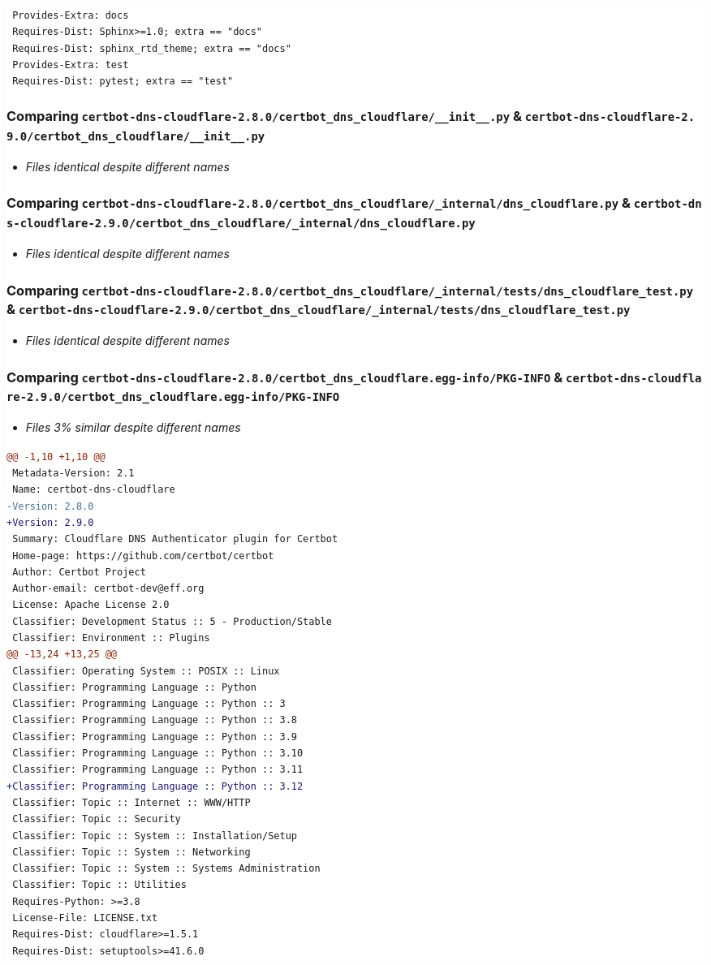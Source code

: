```diff
 Provides-Extra: docs
 Requires-Dist: Sphinx>=1.0; extra == "docs"
 Requires-Dist: sphinx_rtd_theme; extra == "docs"
 Provides-Extra: test
 Requires-Dist: pytest; extra == "test"
```

### Comparing `certbot-dns-cloudflare-2.8.0/certbot_dns_cloudflare/__init__.py` & `certbot-dns-cloudflare-2.9.0/certbot_dns_cloudflare/__init__.py`

 * *Files identical despite different names*

### Comparing `certbot-dns-cloudflare-2.8.0/certbot_dns_cloudflare/_internal/dns_cloudflare.py` & `certbot-dns-cloudflare-2.9.0/certbot_dns_cloudflare/_internal/dns_cloudflare.py`

 * *Files identical despite different names*

### Comparing `certbot-dns-cloudflare-2.8.0/certbot_dns_cloudflare/_internal/tests/dns_cloudflare_test.py` & `certbot-dns-cloudflare-2.9.0/certbot_dns_cloudflare/_internal/tests/dns_cloudflare_test.py`

 * *Files identical despite different names*

### Comparing `certbot-dns-cloudflare-2.8.0/certbot_dns_cloudflare.egg-info/PKG-INFO` & `certbot-dns-cloudflare-2.9.0/certbot_dns_cloudflare.egg-info/PKG-INFO`

 * *Files 3% similar despite different names*

```diff
@@ -1,10 +1,10 @@
 Metadata-Version: 2.1
 Name: certbot-dns-cloudflare
-Version: 2.8.0
+Version: 2.9.0
 Summary: Cloudflare DNS Authenticator plugin for Certbot
 Home-page: https://github.com/certbot/certbot
 Author: Certbot Project
 Author-email: certbot-dev@eff.org
 License: Apache License 2.0
 Classifier: Development Status :: 5 - Production/Stable
 Classifier: Environment :: Plugins
@@ -13,24 +13,25 @@
 Classifier: Operating System :: POSIX :: Linux
 Classifier: Programming Language :: Python
 Classifier: Programming Language :: Python :: 3
 Classifier: Programming Language :: Python :: 3.8
 Classifier: Programming Language :: Python :: 3.9
 Classifier: Programming Language :: Python :: 3.10
 Classifier: Programming Language :: Python :: 3.11
+Classifier: Programming Language :: Python :: 3.12
 Classifier: Topic :: Internet :: WWW/HTTP
 Classifier: Topic :: Security
 Classifier: Topic :: System :: Installation/Setup
 Classifier: Topic :: System :: Networking
 Classifier: Topic :: System :: Systems Administration
 Classifier: Topic :: Utilities
 Requires-Python: >=3.8
 License-File: LICENSE.txt
 Requires-Dist: cloudflare>=1.5.1
 Requires-Dist: setuptools>=41.6.0
```